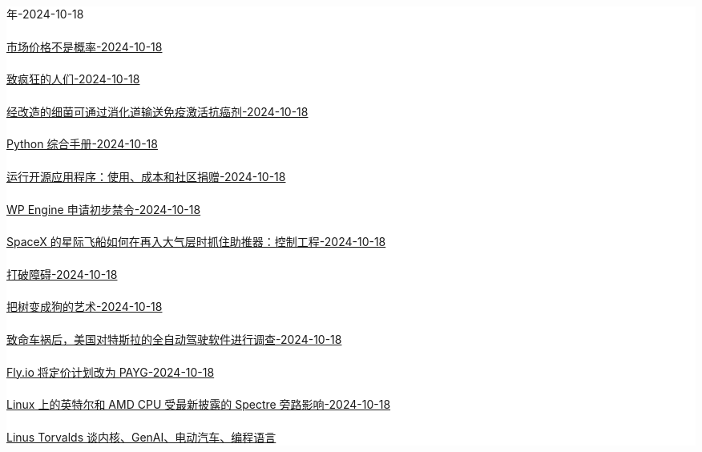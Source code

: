 年-2024-10-18</a><br/><br/><a target=_blank rel=nofollow href="https://quantian.substack.com/p/market-prices-are-not-probabilities" >市场价格不是概率-2024-10-18</a><br/><br/><a target=_blank rel=nofollow href="https://world.hey.com/dhh/to-the-crazy-ones-e43822c7" >致疯狂的人们-2024-10-18</a><br/><br/><a target=_blank rel=nofollow href="https://www.cuimc.columbia.edu/news/hacking-bacteria-attack-cancer" >经改造的细菌可通过消化道输送免疫激活抗癌剂-2024-10-18</a><br/><br/><a target=_blank rel=nofollow href="https://gto76.github.io/python-cheatsheet/" >Python 综合手册-2024-10-18</a><br/><br/><a target=_blank rel=nofollow href="https://spliit.app/blog/spliit-by-the-stats-usage-costs-donations" >运行开源应用程序：使用、成本和社区捐赠-2024-10-18</a><br/><br/><a target=_blank rel=nofollow href="https://bullenweg.com/#wp-engine-file-motion-for-preliminary-injunction" >WP Engine 申请初步禁令-2024-10-18</a><br/><br/><a target=_blank rel=nofollow href="https://www.youtube.com/watch?v=QHikx6kVvAo" >SpaceX 的星际飞船如何在再入大气层时抓住助推器：控制工程-2024-10-18</a><br/><br/><a target=_blank rel=nofollow href="https://comsec.ethz.ch/research/microarch/breaking-the-barrier/" >打破障碍-2024-10-18</a><br/><br/><a target=_blank rel=nofollow href="https://www.newyorker.com/news/letter-from-the-uk/the-art-of-turning-a-tree-into-a-dog" >把树变成狗的艺术-2024-10-18</a><br/><br/><a target=_blank rel=nofollow href="https://www.reuters.com/business/autos-transportation/nhtsa-opens-probe-into-24-mln-tesla-vehicles-over-full-self-driving-collisions-2024-10-18/" >致命车祸后，美国对特斯拉的全自动驾驶软件进行调查-2024-10-18</a><br/><br/><a target=_blank rel=nofollow href="https://www.srvrlss.io/blog/fly-io-pay-as-you-go/" >Fly.io 将定价计划改为 PAYG-2024-10-18</a><br/><br/><a target=_blank rel=nofollow href="https://www.bleepingcomputer.com/news/security/intel-amd-cpus-on-linux-impacted-by-newly-disclosed-spectre-bypass/" >Linux 上的英特尔和 AMD CPU 受最新披露的 Spectre 旁路影响-2024-10-18</a><br/><br/><a target=_blank rel=nofollow href="https://www.youtube.com/watch?v=s4wlrxFf2lM" >Linus Torvalds 谈内核、GenAI、电动汽车、编程语言